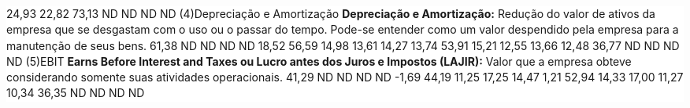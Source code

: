 <td class=' trimData positiveNumberGreen' data-col='trimDRE'>24,93</td>
<td class=' trimData positiveNumberGreen' data-col='trimDRE'>22,82</td>
<td class='positiveNumberGreen'>73,13</td>
<td data-col='trimDRE' class='trimData'>ND</td>
<td data-col='trimDRE' class='trimData'>ND</td>
<td data-col='trimDRE' class='trimData'>ND</td>
<td data-col='trimDRE' class='trimData'>ND</td>
</tr>
<tr class='trDRE'>
<td class='leftAlignCell rowDescription fixedLeftColumn tooltip'>(4)Depreciação e Amortização <span class='tooltiptexttop'><b>Depreciação e Amortização:</b> Redução do valor de ativos da empresa que se desgastam com o uso ou o passar do tempo. Pode-se entender como um valor despendido pela empresa para a manutenção de seus bens.</span></td>
<td>61,38</td>
<td>ND</td>
<td data-col='trimDRE' class='trimData'>ND</td>
<td data-col='trimDRE' class='trimData'>ND</td>
<td data-col='trimDRE' class='trimData'>ND</td>
<td class='trimData' data-col='trimDRE'>18,52</td>
<td>56,59</td>
<td class='trimData' data-col='trimDRE'>14,98</td>
<td class='trimData' data-col='trimDRE'>13,61</td>
<td class='trimData' data-col='trimDRE'>14,27</td>
<td class='trimData' data-col='trimDRE'>13,74</td>
<td>53,91</td>
<td class='trimData' data-col='trimDRE'>15,21</td>
<td class='trimData' data-col='trimDRE'>12,55</td>
<td class='trimData' data-col='trimDRE'>13,66</td>
<td class='trimData' data-col='trimDRE'>12,48</td>
<td>36,77</td>
<td data-col='trimDRE' class='trimData'>ND</td>
<td data-col='trimDRE' class='trimData'>ND</td>
<td data-col='trimDRE' class='trimData'>ND</td>
<td data-col='trimDRE' class='trimData'>ND</td>
</tr>
<tr class='trDRE'>
<td class='leftAlignCell rowDescription fixedLeftColumn tooltip'>(5)EBIT <span class='tooltiptexttop'><b>Earns Before Interest and Taxes ou Lucro antes dos Juros e Impostos (LAJIR):</b> Valor que a empresa obteve considerando somente suas atividades operacionais.</span></td>
<td class='positiveNumberGreen'>41,29</td>
<td>ND</td>
<td data-col='trimDRE' class='trimData'>ND</td>
<td data-col='trimDRE' class='trimData'>ND</td>
<td data-col='trimDRE' class='trimData'>ND</td>
<td data-col='trimDRE' class='negativeNumber trimData'>-1,69</td>
<td class='positiveNumberGreen'>44,19</td>
<td data-col='trimDRE' class='trimData positiveNumberGreen'>11,25</td>
<td data-col='trimDRE' class='trimData positiveNumberGreen'>17,25</td>
<td data-col='trimDRE' class='trimData positiveNumberGreen'>14,47</td>
<td data-col='trimDRE' class='trimData positiveNumberGreen'>1,21</td>
<td class='positiveNumberGreen'>52,94</td>
<td data-col='trimDRE' class='trimData positiveNumberGreen'>14,33</td>
<td data-col='trimDRE' class='trimData positiveNumberGreen'>17,00</td>
<td data-col='trimDRE' class='trimData positiveNumberGreen'>11,27</td>
<td data-col='trimDRE' class='trimData positiveNumberGreen'>10,34</td>
<td class='positiveNumberGreen'>36,35</td>
<td data-col='trimDRE' class='trimData'>ND</td>
<td data-col='trimDRE' class='trimData'>ND</td>
<td data-col='trimDRE' class='trimData'>ND</td>
<td data-col='trimDRE' class='trimData'>ND</td>
</tr>
<tr class='trDRE'>